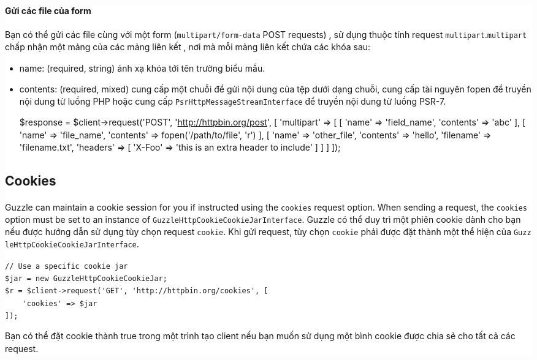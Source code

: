 
#### Gửi các file của form

Bạn có thể gửi các file cùng với một form  (`multipart/form-data` POST requests) , sử dụng thuộc tính request `multipart`.`multipart` chấp nhận một mảng của các mảng liên kết , nơi mà mỗi mảng liên kết chứa các khóa sau:

* name: (required, string) ánh xạ khóa tới tên trường biểu mẫu.
* contents: (required, mixed) cung cấp một chuỗi để gửi nội dung của tệp dưới dạng chuỗi, cung cấp tài nguyên fopen để truyền nội dung từ luồng PHP hoặc cung cấp `PsrHttpMessageStreamInterface` để truyền nội dung từ luồng PSR-7.
    
    
    $response = $client->request('POST', 'http://httpbin.org/post', [
        'multipart' => [
            [
                'name'     => 'field_name',
                'contents' => 'abc'
            ],
            [
                'name'     => 'file_name',
                'contents' => fopen('/path/to/file', 'r')
            ],
            [
                'name'     => 'other_file',
                'contents' => 'hello',
                'filename' => 'filename.txt',
                'headers'  => [
                    'X-Foo' => 'this is an extra header to include'
                ]
            ]
        ]
    ]);
    

## Cookies

Guzzle can maintain a cookie session for you if instructed using the `cookies` request option. When sending a request, the `cookies` option must be set to an instance of `GuzzleHttpCookieCookieJarInterface`.
Guzzle có thể duy trì một phiên cookie dành cho bạn nếu được hướng dẫn sử dụng tùy chọn request `cookie`. Khi gửi request, tùy chọn `cookie` phải được đặt thành một thể hiện của `GuzzleHttpCookieCookieJarInterface`.
    
    
    // Use a specific cookie jar
    $jar = new GuzzleHttpCookieCookieJar;
    $r = $client->request('GET', 'http://httpbin.org/cookies', [
        'cookies' => $jar
    ]);
    

Bạn có thể đặt cookie thành true trong một trình tạo client nếu bạn muốn sử dụng một bình cookie được chia sẻ cho tất cả các request.
    